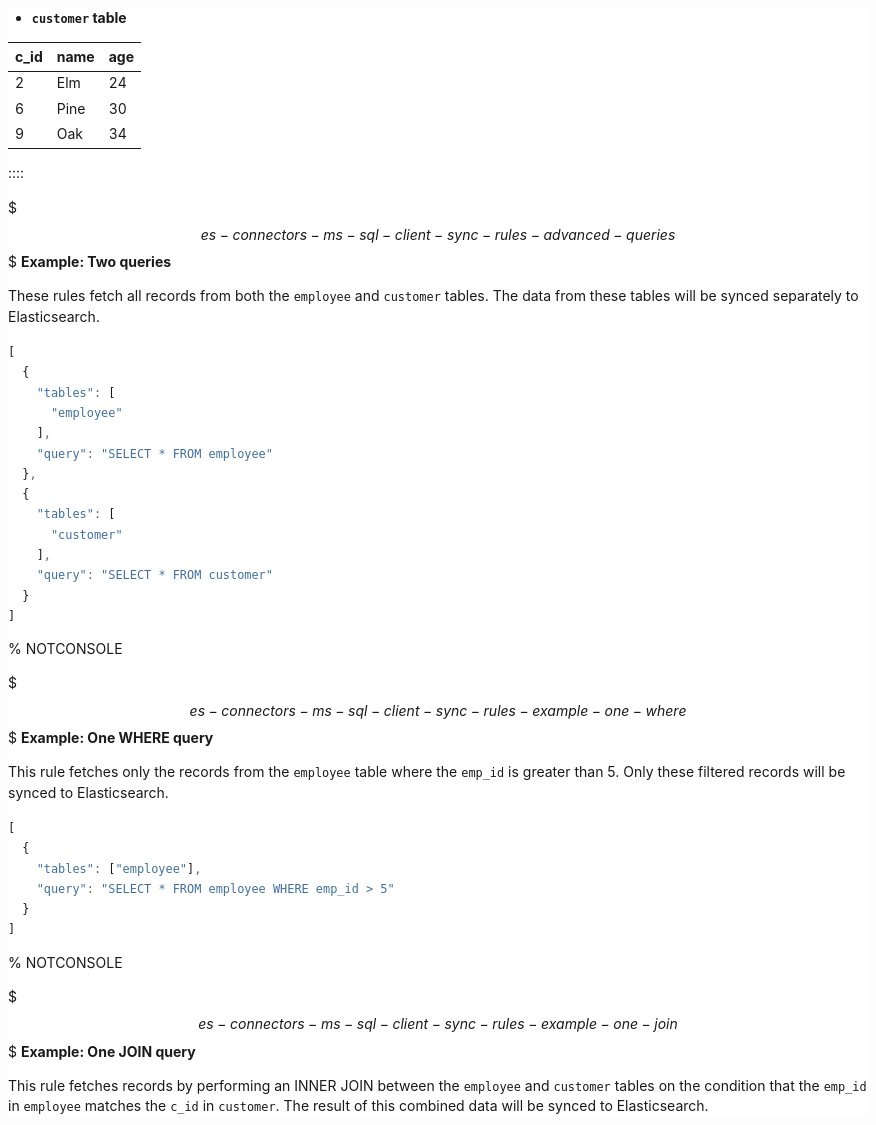 * **`customer` table**

| c_id | name | age |
| --- | --- | --- |
| 2 | Elm | 24 |
| 6 | Pine | 30 |
| 9 | Oak | 34 |

::::


$$$es-connectors-ms-sql-client-sync-rules-advanced-queries$$$
**Example: Two queries**

These rules fetch all records from both the `employee` and `customer` tables. The data from these tables will be synced separately to Elasticsearch.

```js
[
  {
    "tables": [
      "employee"
    ],
    "query": "SELECT * FROM employee"
  },
  {
    "tables": [
      "customer"
    ],
    "query": "SELECT * FROM customer"
  }
]
```
% NOTCONSOLE

$$$es-connectors-ms-sql-client-sync-rules-example-one-where$$$
**Example: One WHERE query**

This rule fetches only the records from the `employee` table where the `emp_id` is greater than 5. Only these filtered records will be synced to Elasticsearch.

```js
[
  {
    "tables": ["employee"],
    "query": "SELECT * FROM employee WHERE emp_id > 5"
  }
]
```
% NOTCONSOLE

$$$es-connectors-ms-sql-client-sync-rules-example-one-join$$$
**Example: One JOIN query**

This rule fetches records by performing an INNER JOIN between the `employee` and `customer` tables on the condition that the `emp_id` in `employee` matches the `c_id` in `customer`. The result of this combined data will be synced to Elasticsearch.

